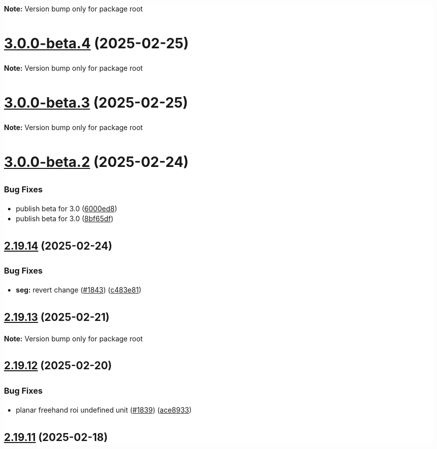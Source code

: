 **Note:** Version bump only for package root

# [3.0.0-beta.4](https://github.com/cornerstonejs/cornerstone3D/compare/v3.0.0-beta.3...v3.0.0-beta.4) (2025-02-25)

**Note:** Version bump only for package root

# [3.0.0-beta.3](https://github.com/cornerstonejs/cornerstone3D/compare/v3.0.0-beta.2...v3.0.0-beta.3) (2025-02-25)

**Note:** Version bump only for package root

# [3.0.0-beta.2](https://github.com/cornerstonejs/cornerstone3D/compare/v2.19.14...v3.0.0-beta.2) (2025-02-24)

### Bug Fixes

- publish beta for 3.0 ([6000ed8](https://github.com/cornerstonejs/cornerstone3D/commit/6000ed8cb2bee031a93fe57eeda81d926ee31240))
- publish beta for 3.0 ([8bf65df](https://github.com/cornerstonejs/cornerstone3D/commit/8bf65df9bec5f52459de1c49c4834b316f680f1b))

## [2.19.14](https://github.com/cornerstonejs/cornerstone3D/compare/v2.19.13...v2.19.14) (2025-02-24)

### Bug Fixes

- **seg:** revert change ([#1843](https://github.com/cornerstonejs/cornerstone3D/issues/1843)) ([c483e81](https://github.com/cornerstonejs/cornerstone3D/commit/c483e811e12e494b3d764810f182b2be71b43645))

## [2.19.13](https://github.com/cornerstonejs/cornerstone3D/compare/v2.19.12...v2.19.13) (2025-02-21)

**Note:** Version bump only for package root

## [2.19.12](https://github.com/cornerstonejs/cornerstone3D/compare/v2.19.11...v2.19.12) (2025-02-20)

### Bug Fixes

- planar freehand roi undefined unit ([#1839](https://github.com/cornerstonejs/cornerstone3D/issues/1839)) ([ace8933](https://github.com/cornerstonejs/cornerstone3D/commit/ace893349ed4d066adf035ca776511ac9c394a86))

## [2.19.11](https://github.com/cornerstonejs/cornerstone3D/compare/v2.19.10...v2.19.11) (2025-02-18)
